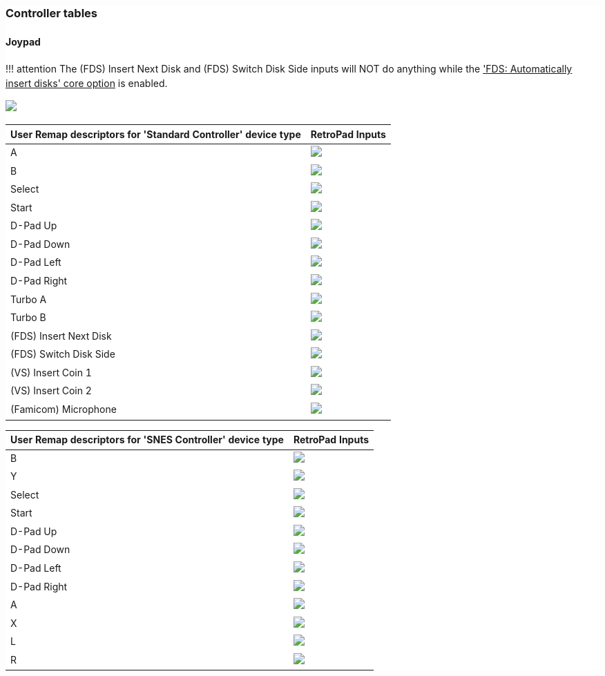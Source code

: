 ### Controller tables

#### Joypad

!!! attention
	The (FDS) Insert Next Disk and (FDS) Switch Disk Side inputs will NOT do anything while the ['FDS: Automatically insert disks' core option](https://docs.libretro.com/library/mesen/#core-options) is enabled.

![](/image/controller/nes.png)
	
| User Remap descriptors for 'Standard Controller' device type | RetroPad Inputs                             |
|--------------------------------------------------------------|---------------------------------------------|
| A                                                            | ![](/image/retropad/retro_b.png)          |
| B                                                            | ![](/image/retropad/retro_y.png)          |
| Select                                                       | ![](/image/retropad/retro_select.png)     |
| Start                                                        | ![](/image/retropad/retro_start.png)      |
| D-Pad Up                                                     | ![](/image/retropad/retro_dpad_up.png)    |
| D-Pad Down                                                   | ![](/image/retropad/retro_dpad_down.png)  |
| D-Pad Left                                                   | ![](/image/retropad/retro_dpad_left.png)  |
| D-Pad Right                                                  | ![](/image/retropad/retro_dpad_right.png) |
| Turbo A                                                      | ![](/image/retropad/retro_a.png)          |
| Turbo B                                                      | ![](/image/retropad/retro_x.png)          |
| (FDS) Insert Next Disk                                       | ![](/image/retropad/retro_l1.png)         |
| (FDS) Switch Disk Side                                       | ![](/image/retropad/retro_r1.png)         |
| (VS) Insert Coin 1                                           | ![](/image/retropad/retro_l2.png)         |
| (VS) Insert Coin 2                                           | ![](/image/retropad/retro_r2.png)         |
| (Famicom) Microphone                                         | ![](/image/retropad/retro_l3.png)         |

| User Remap descriptors for 'SNES Controller' device type | RetroPad Inputs                             |
|----------------------------------------------------------|---------------------------------------------|
| B                                                        | ![](/image/retropad/retro_b.png)          |
| Y                                                        | ![](/image/retropad/retro_y.png)          |
| Select                                                   | ![](/image/retropad/retro_select.png)     |
| Start                                                    | ![](/image/retropad/retro_start.png)      |
| D-Pad Up                                                 | ![](/image/retropad/retro_dpad_up.png)    |
| D-Pad Down                                               | ![](/image/retropad/retro_dpad_down.png)  |
| D-Pad Left                                               | ![](/image/retropad/retro_dpad_left.png)  |
| D-Pad Right                                              | ![](/image/retropad/retro_dpad_right.png) |
| A                                                        | ![](/image/retropad/retro_a.png)          |
| X                                                        | ![](/image/retropad/retro_x.png)          |
| L                                                        | ![](/image/retropad/retro_l1.png)         |
| R                                                        | ![](/image/retropad/retro_r1.png)         |
